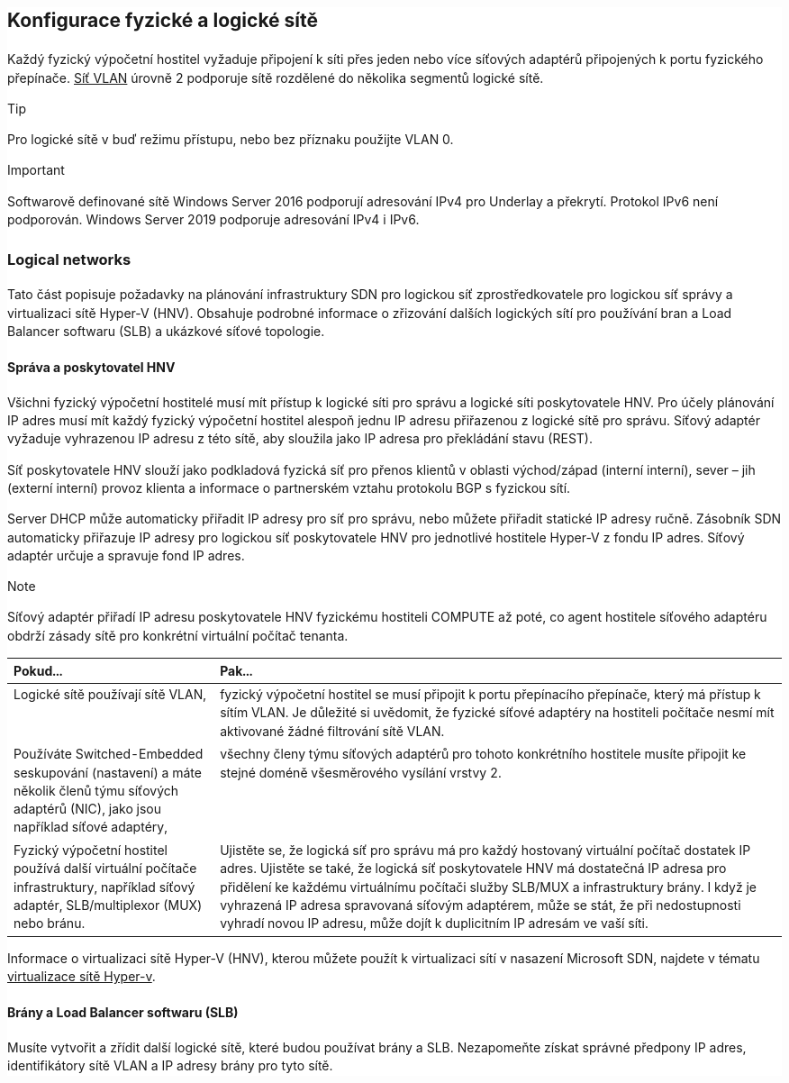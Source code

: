 ## <a name="physical-and-logical-network-configuration"></a>Konfigurace fyzické a logické sítě
Každý fyzický výpočetní hostitel vyžaduje připojení k síti přes jeden nebo více síťových adaptérů připojených k portu fyzického přepínače. [Síť VLAN](https://en.wikipedia.org/wiki/Virtual_LAN) úrovně 2 podporuje sítě rozdělené do několika segmentů logické sítě.

>[!TIP]
>Pro logické sítě v buď režimu přístupu, nebo bez příznaku použijte VLAN 0.

>[!IMPORTANT]
>Softwarově definované sítě Windows Server 2016 podporují adresování IPv4 pro Underlay a překrytí. Protokol IPv6 není podporován. Windows Server 2019 podporuje adresování IPv4 i IPv6.

### <a name="logical-networks"></a>Logical networks
Tato část popisuje požadavky na plánování infrastruktury SDN pro logickou síť zprostředkovatele pro logickou síť správy a virtualizaci sítě Hyper-V (HNV). Obsahuje podrobné informace o zřizování dalších logických sítí pro používání bran a Load Balancer softwaru (SLB) a ukázkové síťové topologie.

#### <a name="management-and-hnv-provider"></a>Správa a poskytovatel HNV
Všichni fyzický výpočetní hostitelé musí mít přístup k logické síti pro správu a logické síti poskytovatele HNV. Pro účely plánování IP adres musí mít každý fyzický výpočetní hostitel alespoň jednu IP adresu přiřazenou z logické sítě pro správu. Síťový adaptér vyžaduje vyhrazenou IP adresu z této sítě, aby sloužila jako IP adresa pro překládání stavu (REST).

Síť poskytovatele HNV slouží jako podkladová fyzická síť pro přenos klientů v oblasti východ/západ (interní interní), sever – jih (externí interní) provoz klienta a informace o partnerském vztahu protokolu BGP s fyzickou sítí.

Server DHCP může automaticky přiřadit IP adresy pro síť pro správu, nebo můžete přiřadit statické IP adresy ručně. Zásobník SDN automaticky přiřazuje IP adresy pro logickou síť poskytovatele HNV pro jednotlivé hostitele Hyper-V z fondu IP adres. Síťový adaptér určuje a spravuje fond IP adres.

>[!NOTE]
>Síťový adaptér přiřadí IP adresu poskytovatele HNV fyzickému hostiteli COMPUTE až poté, co agent hostitele síťového adaptéru obdrží zásady sítě pro konkrétní virtuální počítač tenanta.

| Pokud...                                                    | Pak...                                               |
| :------------------------------------------------------- | :---------------------------------------------------- |
| Logické sítě používají sítě VLAN,                          | fyzický výpočetní hostitel se musí připojit k portu přepínacího přepínače, který má přístup k sítím VLAN. Je důležité si uvědomit, že fyzické síťové adaptéry na hostiteli počítače nesmí mít aktivované žádné filtrování sítě VLAN.|
| Používáte Switched-Embedded seskupování (nastavení) a máte několik členů týmu síťových adaptérů (NIC), jako jsou například síťové adaptéry,| všechny členy týmu síťových adaptérů pro tohoto konkrétního hostitele musíte připojit ke stejné doméně všesměrového vysílání vrstvy 2.|
| Fyzický výpočetní hostitel používá další virtuální počítače infrastruktury, například síťový adaptér, SLB/multiplexor (MUX) nebo bránu. | Ujistěte se, že logická síť pro správu má pro každý hostovaný virtuální počítač dostatek IP adres. Ujistěte se také, že logická síť poskytovatele HNV má dostatečná IP adresa pro přidělení ke každému virtuálnímu počítači služby SLB/MUX a infrastruktury brány. I když je vyhrazená IP adresa spravovaná síťovým adaptérem, může se stát, že při nedostupnosti vyhradí novou IP adresu, může dojít k duplicitním IP adresám ve vaší síti.|

Informace o virtualizaci sítě Hyper-V (HNV), kterou můžete použít k virtualizaci sítí v nasazení Microsoft SDN, najdete v tématu [virtualizace sítě Hyper-v](/windows-server/networking/sdn/technologies/hyper-v-network-virtualization/hyper-v-network-virtualization).

#### <a name="gateways-and-the-software-load-balancer-slb"></a>Brány a Load Balancer softwaru (SLB)
Musíte vytvořit a zřídit další logické sítě, které budou používat brány a SLB. Nezapomeňte získat správné předpony IP adres, identifikátory sítě VLAN a IP adresy brány pro tyto sítě.
